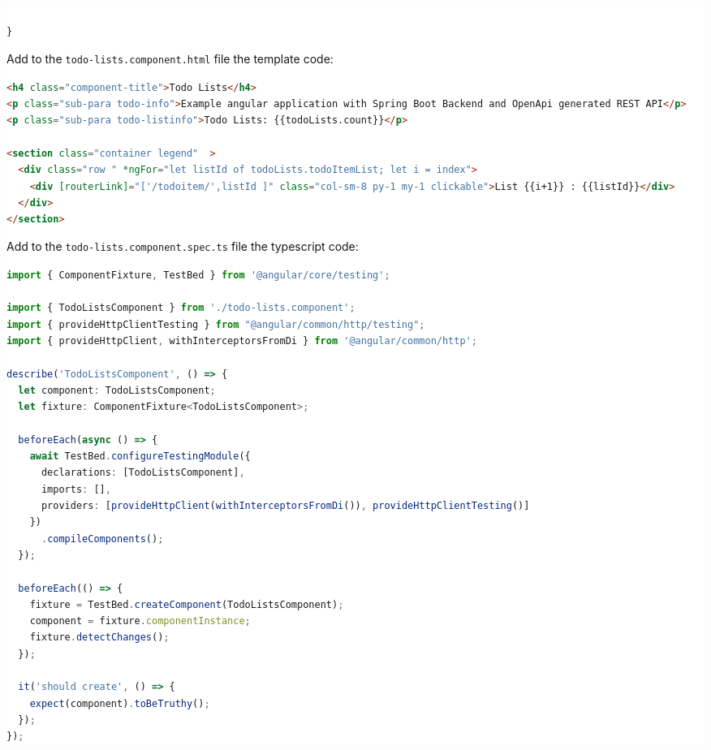```typescript

}

```

Add to the `todo-lists.component.html` file the template code:

```html
<h4 class="component-title">Todo Lists</h4>
<p class="sub-para todo-info">Example angular application with Spring Boot Backend and OpenApi generated REST API</p>
<p class="sub-para todo-listinfo">Todo Lists: {{todoLists.count}}</p>

<section class="container legend"  >
  <div class="row " *ngFor="let listId of todoLists.todoItemList; let i = index">
    <div [routerLink]="['/todoitem/',listId ]" class="col-sm-8 py-1 my-1 clickable">List {{i+1}} : {{listId}}</div>
  </div>
</section>
```

Add to the `todo-lists.component.spec.ts` file the typescript code:

```typescript
import { ComponentFixture, TestBed } from '@angular/core/testing';

import { TodoListsComponent } from './todo-lists.component';
import { provideHttpClientTesting } from "@angular/common/http/testing";
import { provideHttpClient, withInterceptorsFromDi } from '@angular/common/http';

describe('TodoListsComponent', () => {
  let component: TodoListsComponent;
  let fixture: ComponentFixture<TodoListsComponent>;

  beforeEach(async () => {
    await TestBed.configureTestingModule({
      declarations: [TodoListsComponent],
      imports: [],
      providers: [provideHttpClient(withInterceptorsFromDi()), provideHttpClientTesting()]
    })
      .compileComponents();
  });

  beforeEach(() => {
    fixture = TestBed.createComponent(TodoListsComponent);
    component = fixture.componentInstance;
    fixture.detectChanges();
  });

  it('should create', () => {
    expect(component).toBeTruthy();
  });
});


```
